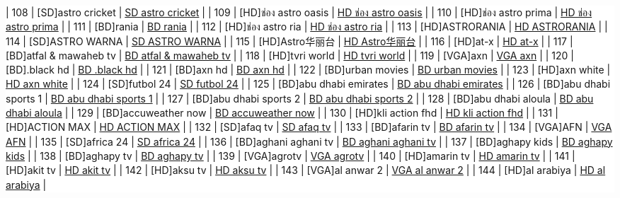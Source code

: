 | 108 | [SD]astro cricket | [SD astro cricket](https://stream1.freetv.fun/bf38672390dade7640265fcf4e434a04e33408ff8f22977013267f8cc6f75360.ctv) |
| 109 | [HD]ช่อง astro oasis | [HD ช่อง astro oasis](https://stream1.freetv.fun/5b069ce15d248681c44ad1f520f6b46fec9eb5fc8bc333c50e19489f23fbd904.ctv) |
| 110 | [HD]ช่อง astro prima | [HD ช่อง astro prima](https://stream1.freetv.fun/efc10de1667c640aef3ece95d888473af45d8b7e1d1dea49caa2c1aeb0edd7d6.ctv) |
| 111 | [BD]rania | [BD rania](https://stream1.freetv.fun/f9923c7a8deafa33b1896202f9ad4142b7b9d6856cd6f6cfc2a1a14ff9362232.ctv) |
| 112 | [HD]ช่อง astro ria | [HD ช่อง astro ria](https://stream1.freetv.fun/eaca0e28869a4aae715c03c11f8e734fa35f3c3dcec11d6525a5f2de0a685dda.ctv) |
| 113 | [HD]ASTRORANIA | [HD ASTRORANIA](https://stream1.freetv.fun/9b5e42a45d6b3446baa89c495c32cd70631ba9353d5d77b25f050a825ef34ec1.ctv) |
| 114 | [SD]ASTRO WARNA | [SD ASTRO WARNA](https://stream1.freetv.fun/2720e569a5804434e8ba96bfd8240139337ad324c8ca60afc8a42b9169e867d3.ctv) |
| 115 | [HD]Astro华丽台 | [HD Astro华丽台](https://stream1.freetv.fun/65848da29a85f118d7b8efc0cbcfed7d74134791ffefbeb0b8b2376ad6e89369.ctv) |
| 116 | [HD]at-x | [HD at-x](https://stream1.freetv.fun/8d15f34d967e538bf36bad5813b35c62ff85d417ffbd5ea50f5fdf20707a23b4.m3u8) |
| 117 | [BD]atfal & mawaheb tv | [BD atfal & mawaheb tv](https://stream1.freetv.fun/e63ce3cfa960af2f9afe942fd44351071b625b0949afe12feb4790a99343c076.m3u8) |
| 118 | [HD]tvri world | [HD tvri world](https://stream1.freetv.fun/08f572e03fb04a0e394febb2e2d08082cedc4ecba339019008f471731e6a8f88.m3u8) |
| 119 | [VGA]axn | [VGA axn](https://stream1.freetv.fun/55192febcadd0695d7ac54099d2cd1f613f443f98789d5e3794ac425168c085d.m3u8) |
| 120 | [BD].black hd | [BD .black hd](https://stream1.freetv.fun/fa138a9a3206c7a2c6aa9a6d8034aeae6e91bcdde38a0e5c8151ccf84c598d2f.m3u8) |
| 121 | [BD]axn hd | [BD axn hd](https://stream1.freetv.fun/ed385c7feecaef6ade9c7a1bfc029f889c7a1b050697104716b71b371d0a87c5.m3u8) |
| 122 | [BD]urban movies | [BD urban movies](https://stream1.freetv.fun/a0d074c3f0eba4c90676cabd68eb4f038bfdd3d5fb127acf09e76d2565574f9e.m3u8) |
| 123 | [HD]axn white | [HD axn white](https://stream1.freetv.fun/54f83eed7ea3845b6157d4656a33c106c75337699e3051e05204f4c2e455e1f5.m3u8) |
| 124 | [SD]futbol 24 | [SD futbol 24](https://stream1.freetv.fun/d1df44b22ecee789116884d54ecdd0651209dec0ce7bb1eafa37aaba6c5ca3b4.m3u8) |
| 125 | [BD]abu dhabi emirates | [BD abu dhabi emirates](https://stream1.freetv.fun/97304b4fe1aab1703716bf673499656d464e904587e72fe343d8ac5eedc25bf2.m3u8) |
| 126 | [BD]abu dhabi sports 1 | [BD abu dhabi sports 1](https://stream1.freetv.fun/d1cb0db48c2afe8653234684c5e7ea96aeda55e5e757b0625afb99f60d48c4eb.m3u8) |
| 127 | [BD]abu dhabi sports 2 | [BD abu dhabi sports 2](https://stream1.freetv.fun/8d2a7944b334849d5709fe8b534a92dd45826f326decea3a34abbceff498ee09.m3u8) |
| 128 | [BD]abu dhabi aloula | [BD abu dhabi aloula](https://stream1.freetv.fun/7bc7106ce97f1c763b234375b54daf7514aa93abfcafc7dcddce17e7a3c45bfd.m3u8) |
| 129 | [BD]accuweather now | [BD accuweather now](https://stream1.freetv.fun/f379997c6cac053e98f9c1745cd248ce3eb42cb467892854afb1b097363d42bb.m3u8) |
| 130 | [HD]kli action fhd | [HD kli action fhd](https://stream1.freetv.fun/e798f28a96fd3e77ea1765823cdc89ff22f33289ecc129ba329a7438a45f186c.m3u8) |
| 131 | [HD]ACTION MAX | [HD ACTION MAX](https://stream1.freetv.fun/c40f3eef6eb149b3d7fd4d7b409a18bd27dab3ce6c60dc34514dbc75c89bb6ee.ctv) |
| 132 | [SD]afaq tv | [SD afaq tv](https://stream1.freetv.fun/63e3f62bc79bce48aeb9a5eba56526648d9304b18880bdde3852824952c48fa8.m3u8) |
| 133 | [BD]afarin tv | [BD afarin tv](https://stream1.freetv.fun/8b3d1fafa3123b65acd1461db56b2e023b4fba2f9535b6abe7d4e41e2c3c7857.m3u8) |
| 134 | [VGA]AFN | [VGA AFN](https://stream1.freetv.fun/e227ec2c591568dd15080dffc6bb8e0454695449f8dabcfae18dba20a4d896fc.ctv) |
| 135 | [SD]africa 24 | [SD africa 24](https://stream1.freetv.fun/e5243a7613193186ea58ce5ebe579186a84b922afdb113a4e980576929d40e87.m3u8) |
| 136 | [BD]aghani aghani tv | [BD aghani aghani tv](https://stream1.freetv.fun/4629f1909be3f722159ee7d9daa7fa8f0b7ec3ea55b6cc2edcbc4fa5719c2ebc.m3u8) |
| 137 | [BD]aghapy kids | [BD aghapy kids](https://stream1.freetv.fun/ff2a2b97429382be582b2989e340f076a05a23a0e34d220db9c34dae72590a96.m3u8) |
| 138 | [BD]aghapy tv | [BD aghapy tv](https://stream1.freetv.fun/850d6ecfe556a2c14f4812e66f1a69ac89c898c2e370f5af7c9df411bbff1308.m3u8) |
| 139 | [VGA]agrotv | [VGA agrotv](https://stream1.freetv.fun/67496ac76e26f2dce802b8e5f2563060b4af48847f0318b924f54ef325ca1916.m3u8) |
| 140 | [HD]amarin tv | [HD amarin tv](https://stream1.freetv.fun/a354fddb50a967df79bd6970d5025ecf5357a8d651484cf26fc7c591df7e4908.m3u8) |
| 141 | [HD]akit tv | [HD akit tv](https://stream1.freetv.fun/0e1105d422c959a9ef7b8b063bd702e76c1ee58d2e176c09804f20017875fc1f.m3u8) |
| 142 | [HD]aksu tv | [HD aksu tv](https://stream1.freetv.fun/07207f59817a9bd5f66dcb971daefc13e8cb919dbb0ca089bbddca1fac594156.m3u8) |
| 143 | [VGA]al anwar 2 | [VGA al anwar 2](https://stream1.freetv.fun/bbfc6a8abd2a36ae14d176980f2db43df0fb46ec8133d19fc9443e23da296d43.m3u8) |
| 144 | [HD]al arabiya | [HD al arabiya](https://stream1.freetv.fun/b0f422ed3351c36fde53f15173cd47bd5dd9987eedc3a82dc2bd24b5a0e084b2.m3u8) |